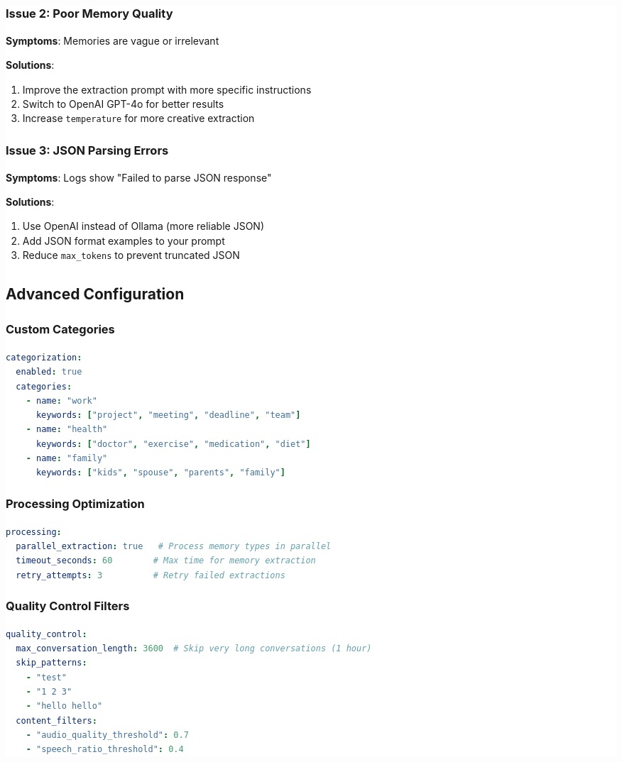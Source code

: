 ### Issue 2: Poor Memory Quality  
**Symptoms**: Memories are vague or irrelevant

**Solutions**:
1. Improve the extraction prompt with more specific instructions
2. Switch to OpenAI GPT-4o for better results
3. Increase `temperature` for more creative extraction

### Issue 3: JSON Parsing Errors
**Symptoms**: Logs show "Failed to parse JSON response"

**Solutions**:
1. Use OpenAI instead of Ollama (more reliable JSON)
2. Add JSON format examples to your prompt
3. Reduce `max_tokens` to prevent truncated JSON

## Advanced Configuration

### Custom Categories
```yaml
categorization:
  enabled: true
  categories:
    - name: "work"
      keywords: ["project", "meeting", "deadline", "team"]
    - name: "health" 
      keywords: ["doctor", "exercise", "medication", "diet"]
    - name: "family"
      keywords: ["kids", "spouse", "parents", "family"]
```

### Processing Optimization
```yaml
processing:
  parallel_extraction: true   # Process memory types in parallel
  timeout_seconds: 60        # Max time for memory extraction
  retry_attempts: 3          # Retry failed extractions
```

### Quality Control Filters
```yaml
quality_control:
  max_conversation_length: 3600  # Skip very long conversations (1 hour)
  skip_patterns:
    - "test"
    - "1 2 3"
    - "hello hello"
  content_filters:
    - "audio_quality_threshold": 0.7
    - "speech_ratio_threshold": 0.4
```
